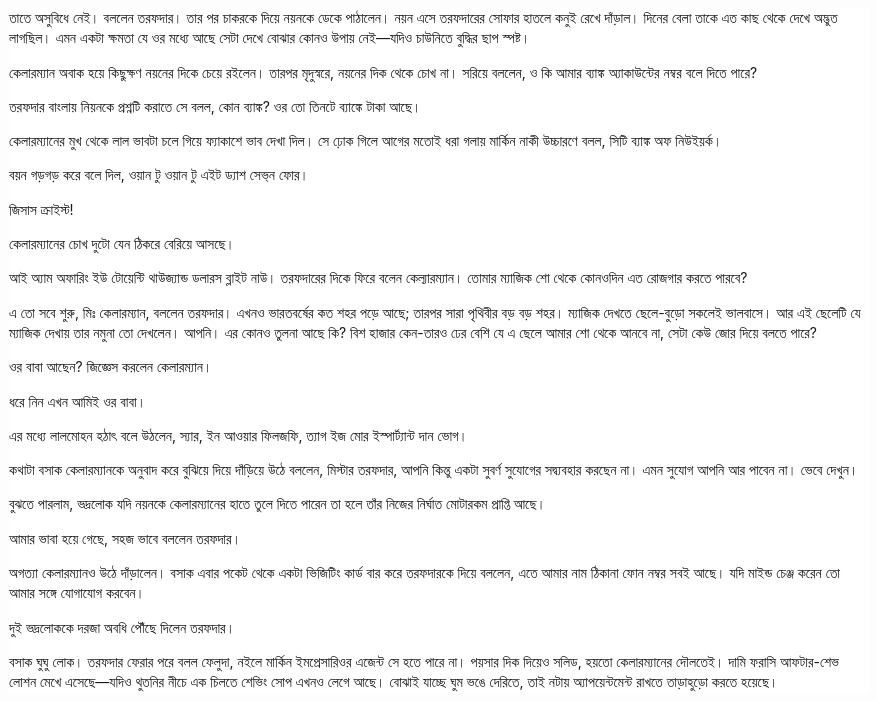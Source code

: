 
তাতে অসুবিধে নেই। বললেন তরফদার। তার পর চাকরকে দিয়ে নয়নকে ডেকে পাঠালেন। নয়ন এসে তরফদারের সোফার হাতলে কনুই রেখে দাঁড়াল। দিনের বেলা তাকে এত কাছ থেকে দেখে অদ্ভুত লাগছিল। এমন একটা ক্ষমতা যে ওর মধ্যে আছে সেটা দেখে বোঝার কোনও উপায় নেই—যদিও চাউনিতে বুদ্ধির ছাপ স্পষ্ট।


কেলারম্যান অবাক হয়ে কিছুক্ষণ নয়নের দিকে চেয়ে রইলেন। তারপর মৃদুস্বরে, নয়নের দিক থেকে চোখ না। সরিয়ে বললেন, ও কি আমার ব্যাঙ্ক অ্যাকাউন্টের নম্বর বলে দিতে পারে?


তরফদার বাংলায় নিয়নকে প্রশ্নটি করাতে সে বলল, কোন ব্যাঙ্ক? ওর তো তিনটে ব্যাঙ্কে টাকা আছে।


কেলারম্যানের মুখ থেকে লাল ভাবটা চলে গিয়ে ফ্যাকাশে ভাব দেখা দিল। সে ঢ়োক গিলে আগের মতোই ধরা গলায় মার্কিন নাকী উচ্চারণে বলল, সিটি ব্যাঙ্ক অফ নিউইয়র্ক।


বয়ন গড়গড় করে বলে দিল, ওয়ান টু ওয়ান টু এইট ড্যাশ সেভ্‌ন ফোর।


জিসাস ক্রাইস্ট!


কেলারম্যানের চোখ দুটো যেন ঠিকরে বেরিয়ে আসছে।


আই অ্যাম অফারিং ইউ টোয়েন্টি থাউজ্যান্ড ডলারস ব্লাইট নাউ। তরফদারের দিকে ফিরে বলেন কেল্যারম্যান। তোমার ম্যাজিক শো থেকে কোনওদিন এত রোজগার করতে পারবে?


এ তো সবে শুরু, মিঃ কেলারম্যান, বললেন তরফদার। এখনও ভারতবর্ষের কত শহর পড়ে আছে; তারপর সারা পৃথিবীর বড় বড় শহর। ম্যাজিক দেখতে ছেলে-বুড়ো সকলেই ভালবাসে। আর এই ছেলেটি যে ম্যাজিক দেখায় তার নমুনা তো দেখলেন। আপনি। এর কোনও তুলনা আছে কি? বিশ হাজার কেন-তারও ঢের বেশি যে এ ছেলে আমার শো থেকে আনবে না, সেটা কেউ জোর দিয়ে বলতে পারে?


ওর বাবা আছেন? জিজ্ঞেস করলেন কেলারম্যান।


ধরে নিন এখন আমিই ওর বাবা।


এর মধ্যে লালমোহন হঠাৎ বলে উঠলেন, স্যার, ইন আওয়ার ফিলজফি, ত্যাগ ইজ মোর ইস্পার্ট্যান্ট দান ভোগ।


কথাটা বসাক কেলারম্যানকে অনুবাদ করে বুঝিয়ে দিয়ে দাঁড়িয়ে উঠে বললেন, মিস্টার তরফদার, আপনি কিন্তু একটা সুবর্ণ সুযোগের সদ্ব্যবহার করছেন না। এমন সুযোগ আপনি আর পাবেন না। ভেবে দেখুন।


বুঝতে পারলাম, ভদ্রলোক যদি নয়নকে কেলারম্যানের হাতে তুলে দিতে পারেন তা হলে তাঁর নিজের নির্ঘাত মোটারকম প্রাপ্তি আছে।


আমার ভাবা হয়ে গেছে, সহজ ভাবে বললেন তরফদার।


অগত্যা কেলারম্যানও উঠে দাঁড়ালেন। বসাক এবার পকেট থেকে একটা ভিজিটিং কার্ড বার করে তরফদারকে দিয়ে বললেন, এতে আমার নাম ঠিকানা ফোন নম্বর সবই আছে। যদি মাইন্ড চেঞ্জ করেন তো আমার সঙ্গে যোগাযোগ করবেন।


দুই ভদ্রলোককে দরজা অবধি পৌঁছে দিলেন তরফদার।


বসাক ঘুঘু লোক। তরফদার ফেরার পরে বলল ফেলুদা, নইলে মার্কিন ইমপ্রেসারিওর এজেন্ট সে হতে পারে না। পয়সার দিক দিয়েও সলিড, হয়তো কেলারম্যানের দৌলতেই। দামি ফরাসি আফটার-শেভ লোশন মেখে এসেছে—যদিও থুতনির নীচে এক চিলতে শেভিং সোপ এখনও লেগে আছে। বোঝাই যাচ্ছে ঘুম ভঙে দেরিতে, তাই নটায় অ্যাপয়েন্টমেন্ট রাখতে তাড়াহুড়ো করতে হয়েছে।
